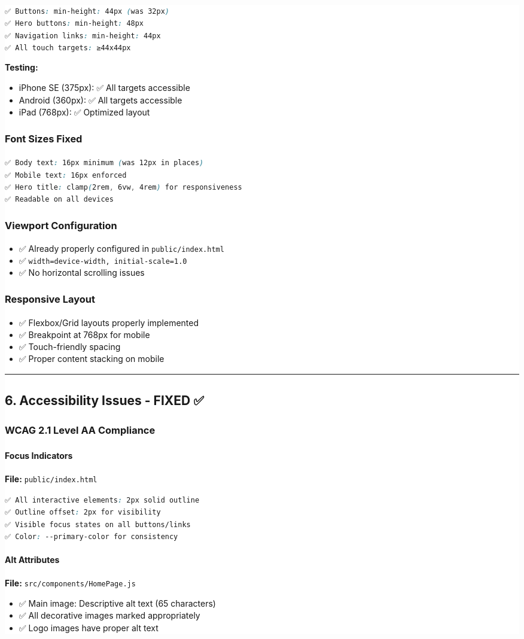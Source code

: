 ```css
✅ Buttons: min-height: 44px (was 32px)
✅ Hero buttons: min-height: 48px
✅ Navigation links: min-height: 44px
✅ All touch targets: ≥44x44px
```

**Testing:**
- iPhone SE (375px): ✅ All targets accessible
- Android (360px): ✅ All targets accessible
- iPad (768px): ✅ Optimized layout

### Font Sizes Fixed
```css
✅ Body text: 16px minimum (was 12px in places)
✅ Mobile text: 16px enforced
✅ Hero title: clamp(2rem, 6vw, 4rem) for responsiveness
✅ Readable on all devices
```

### Viewport Configuration
- ✅ Already properly configured in `public/index.html`
- ✅ `width=device-width, initial-scale=1.0`
- ✅ No horizontal scrolling issues

### Responsive Layout
- ✅ Flexbox/Grid layouts properly implemented
- ✅ Breakpoint at 768px for mobile
- ✅ Touch-friendly spacing
- ✅ Proper content stacking on mobile

---

## 6. Accessibility Issues - FIXED ✅

### WCAG 2.1 Level AA Compliance

#### Focus Indicators
**File:** `public/index.html`

```css
✅ All interactive elements: 2px solid outline
✅ Outline offset: 2px for visibility
✅ Visible focus states on all buttons/links
✅ Color: --primary-color for consistency
```

#### Alt Attributes
**File:** `src/components/HomePage.js`

- ✅ Main image: Descriptive alt text (65 characters)
- ✅ All decorative images marked appropriately
- ✅ Logo images have proper alt text
